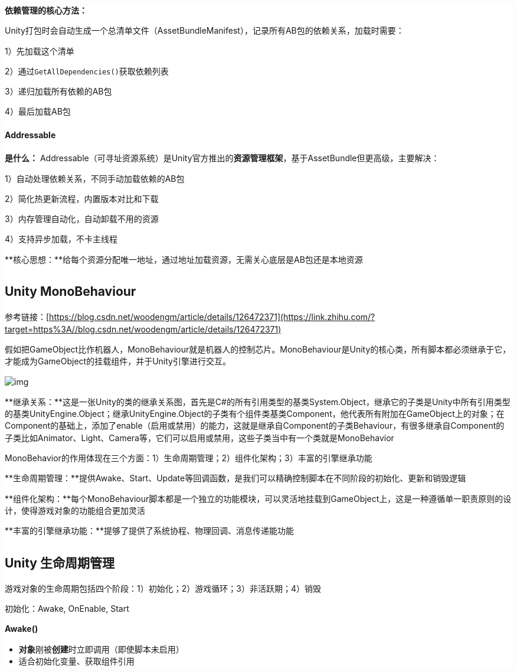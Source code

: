 **依赖管理的核心方法：**

Unity打包时会自动生成一个总清单文件（AssetBundleManifest），记录所有AB包的依赖关系，加载时需要：

1）先加载这个清单

2）通过`GetAllDependencies()`获取依赖列表

3）递归加载所有依赖的AB包

4）最后加载AB包

#### **Addressable**

**是什么：** Addressable（可寻址资源系统）是Unity官方推出的**资源管理框架**，基于AssetBundle但更高级，主要解决：

1）自动处理依赖关系，不同手动加载依赖的AB包

2）简化热更新流程，内置版本对比和下载

3）内存管理自动化，自动卸载不用的资源

4）支持异步加载，不卡主线程

**核心思想：**给每个资源分配唯一地址，通过地址加载资源，无需关心底层是AB包还是本地资源



## **Unity MonoBehaviour**

参考链接：[https://blog.csdn.net/woodengm/article/details/126472371](https://link.zhihu.com/?target=https%3A//blog.csdn.net/woodengm/article/details/126472371)

假如把GameObject比作机器人，MonoBehaviour就是机器人的控制芯片。MonoBehaviour是Unity的核心类，所有脚本都必须继承于它，才能成为GameObject的挂载组件，并于Unity引擎进行交互。

![img](https://picx.zhimg.com/v2-deb34b454666aeb7d11befed87a98f21_1440w.jpg)

**继承关系：**这是一张Unity的类的继承关系图，首先是C#的所有引用类型的基类System.Object，继承它的子类是Unity中所有引用类型的基类UnityEngine.Object；继承UnityEngine.Object的子类有个组件类基类Component，他代表所有附加在GameObject上的对象；在Component的基础上，添加了enable（启用或禁用）的能力，这就是继承自Component的子类Behaviour，有很多继承自Component的子类比如Animator、Light、Camera等，它们可以启用或禁用，这些子类当中有一个类就是MonoBehavior

MonoBehavior的作用体现在三个方面：1）生命周期管理；2）组件化架构；3）丰富的引擎继承功能

**生命周期管理：**提供Awake、Start、Update等回调函数，是我们可以精确控制脚本在不同阶段的初始化、更新和销毁逻辑

**组件化架构：**每个MonoBehaviour脚本都是一个独立的功能模块，可以灵活地挂载到GameObject上，这是一种遵循单一职责原则的设计，使得游戏对象的功能组合更加灵活

**丰富的引擎继承功能：**提够了提供了系统协程、物理回调、消息传递能功能

## **Unity 生命周期管理**

游戏对象的生命周期包括四个阶段：1）初始化；2）游戏循环；3）非活跃期；4）销毁

初始化：Awake, OnEnable, Start

**Awake()**

- **对象**刚被**创建**时立即调用（即使脚本未启用）
- 适合初始化变量、获取组件引用
